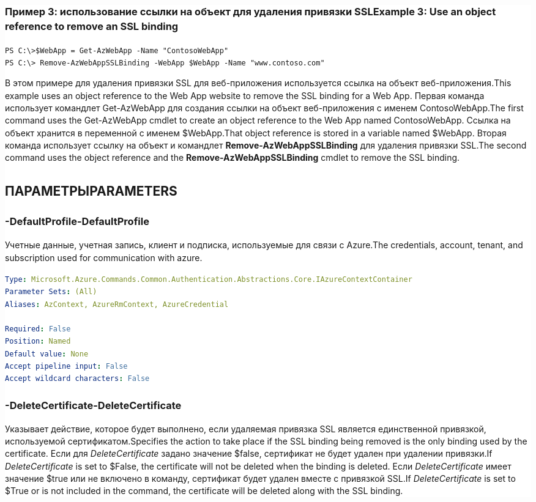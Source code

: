 ### <span data-ttu-id="0ac20-118">Пример 3: использование ссылки на объект для удаления привязки SSL</span><span class="sxs-lookup"><span data-stu-id="0ac20-118">Example 3: Use an object reference to remove an SSL binding</span></span>
```
PS C:\>$WebApp = Get-AzWebApp -Name "ContosoWebApp"
PS C:\> Remove-AzWebAppSSLBinding -WebApp $WebApp -Name "www.contoso.com"
```

<span data-ttu-id="0ac20-119">В этом примере для удаления привязки SSL для веб-приложения используется ссылка на объект веб-приложения.</span><span class="sxs-lookup"><span data-stu-id="0ac20-119">This example uses an object reference to the Web App website to remove the SSL binding for a Web App.</span></span>
<span data-ttu-id="0ac20-120">Первая команда использует командлет Get-AzWebApp для создания ссылки на объект веб-приложения с именем ContosoWebApp.</span><span class="sxs-lookup"><span data-stu-id="0ac20-120">The first command uses the Get-AzWebApp cmdlet to create an object reference to the Web App named ContosoWebApp.</span></span>
<span data-ttu-id="0ac20-121">Ссылка на объект хранится в переменной с именем $WebApp.</span><span class="sxs-lookup"><span data-stu-id="0ac20-121">That object reference is stored in a variable named $WebApp.</span></span>
<span data-ttu-id="0ac20-122">Вторая команда использует ссылку на объект и командлет **Remove-AzWebAppSSLBinding** для удаления привязки SSL.</span><span class="sxs-lookup"><span data-stu-id="0ac20-122">The second command uses the object reference and the **Remove-AzWebAppSSLBinding** cmdlet to remove the SSL binding.</span></span>

## <span data-ttu-id="0ac20-123">ПАРАМЕТРЫ</span><span class="sxs-lookup"><span data-stu-id="0ac20-123">PARAMETERS</span></span>

### <span data-ttu-id="0ac20-124">-DefaultProfile</span><span class="sxs-lookup"><span data-stu-id="0ac20-124">-DefaultProfile</span></span>
<span data-ttu-id="0ac20-125">Учетные данные, учетная запись, клиент и подписка, используемые для связи с Azure.</span><span class="sxs-lookup"><span data-stu-id="0ac20-125">The credentials, account, tenant, and subscription used for communication with azure.</span></span>

```yaml
Type: Microsoft.Azure.Commands.Common.Authentication.Abstractions.Core.IAzureContextContainer
Parameter Sets: (All)
Aliases: AzContext, AzureRmContext, AzureCredential

Required: False
Position: Named
Default value: None
Accept pipeline input: False
Accept wildcard characters: False
```

### <span data-ttu-id="0ac20-126">-DeleteCertificate</span><span class="sxs-lookup"><span data-stu-id="0ac20-126">-DeleteCertificate</span></span>
<span data-ttu-id="0ac20-127">Указывает действие, которое будет выполнено, если удаляемая привязка SSL является единственной привязкой, используемой сертификатом.</span><span class="sxs-lookup"><span data-stu-id="0ac20-127">Specifies the action to take place if the SSL binding being removed is the only binding used by the certificate.</span></span>
<span data-ttu-id="0ac20-128">Если для *DeleteCertificate* задано значение $false, сертификат не будет удален при удалении привязки.</span><span class="sxs-lookup"><span data-stu-id="0ac20-128">If *DeleteCertificate* is set to $False, the certificate will not be deleted when the binding is deleted.</span></span>
<span data-ttu-id="0ac20-129">Если *DeleteCertificate* имеет значение $true или не включено в команду, сертификат будет удален вместе с привязкой SSL.</span><span class="sxs-lookup"><span data-stu-id="0ac20-129">If *DeleteCertificate* is set to $True or is not included in the command, the certificate will be deleted along with the SSL binding.</span></span>